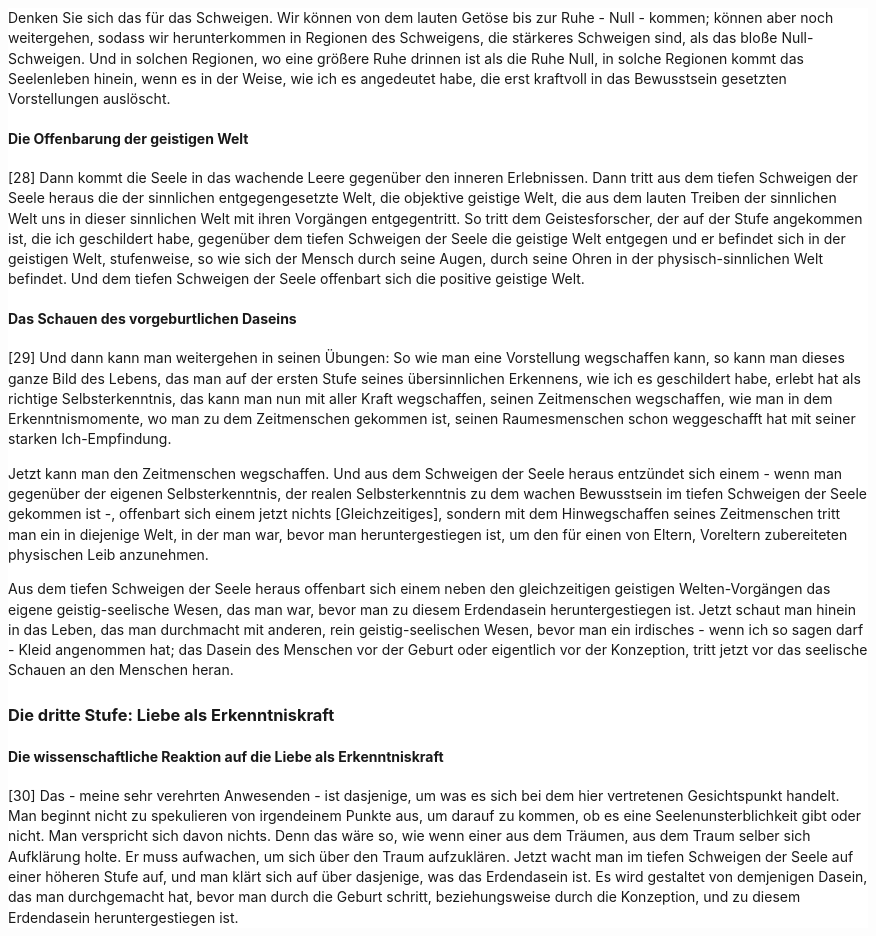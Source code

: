Denken Sie sich das für das Schweigen. Wir können von dem lauten Getöse bis zur Ruhe - Null - kommen; können aber noch weitergehen, sodass wir herunterkommen in Regionen des Schweigens, die stärkeres Schweigen sind, als das bloße Null-Schweigen. Und in solchen Regionen, wo eine größere Ruhe drinnen ist als die Ruhe Null, in solche Regionen kommt das Seelenleben hinein, wenn es in der Weise, wie ich es angedeutet habe, die erst kraftvoll in das Bewusstsein gesetzten Vorstellungen auslöscht.

#### Die Offenbarung der geistigen Welt

[28] Dann kommt die Seele in das wachende Leere gegenüber den inneren Erlebnissen. Dann tritt aus dem tiefen Schweigen der Seele heraus die der sinnlichen entgegengesetzte Welt, die objektive geistige Welt, die aus dem lauten Treiben der sinnlichen Welt uns in dieser sinnlichen Welt mit ihren Vorgängen entgegentritt. So tritt dem Geistesforscher, der auf der Stufe angekommen ist, die ich geschildert habe, gegenüber dem tiefen Schweigen der Seele die geistige Welt entgegen und er befindet sich in der geistigen Welt, stufenweise, so wie sich der Mensch durch seine Augen, durch seine Ohren in der physisch-sinnlichen Welt befindet. Und dem tiefen Schweigen der Seele offenbart sich die positive geistige Welt.

#### Das Schauen des vorgeburtlichen Daseins

[29] Und dann kann man weitergehen in seinen Übungen: So wie man eine Vorstellung wegschaffen kann, so kann man dieses ganze Bild des Lebens, das man auf der ersten Stufe seines übersinnlichen Erkennens, wie ich es geschildert habe, erlebt hat als richtige Selbsterkenntnis, das kann man nun mit aller Kraft wegschaffen, seinen Zeitmenschen wegschaffen, wie man in dem Erkenntnismomente, wo man zu dem Zeitmenschen gekommen ist, seinen Raumesmenschen schon weggeschafft hat mit seiner starken Ich-Empfindung.

Jetzt kann man den Zeitmenschen wegschaffen. Und aus dem Schweigen der Seele heraus entzündet sich einem - wenn man gegenüber der eigenen Selbsterkenntnis, der realen Selbsterkenntnis zu dem wachen Bewusstsein im tiefen Schweigen der Seele gekommen ist -, offenbart sich einem jetzt nichts [Gleichzeitiges], sondern mit dem Hinwegschaffen seines Zeitmenschen tritt man ein in diejenige Welt, in der man war, bevor man heruntergestiegen ist, um den für einen von Eltern, Voreltern zubereiteten physischen Leib anzunehmen.

Aus dem tiefen Schweigen der Seele heraus offenbart sich einem neben den gleichzeitigen geistigen Welten-Vorgängen das eigene geistig-seelische Wesen, das man war, bevor man zu diesem Erdendasein heruntergestiegen ist. Jetzt schaut man hinein in das Leben, das man durchmacht mit anderen, rein geistig-seelischen Wesen, bevor man ein irdisches - wenn ich so sagen darf - Kleid angenommen hat; das Dasein des Menschen vor der Geburt oder eigentlich vor der Konzeption, tritt jetzt vor das seelische Schauen an den Menschen heran.

### Die dritte Stufe: Liebe als Erkenntniskraft

#### Die wissenschaftliche Reaktion auf die Liebe als Erkenntniskraft

[30] Das - meine sehr verehrten Anwesenden - ist dasjenige, um was es sich bei dem hier vertretenen Gesichtspunkt handelt. Man beginnt nicht zu spekulieren von irgendeinem Punkte aus, um darauf zu kommen, ob es eine Seelenunsterblichkeit gibt oder nicht. Man verspricht sich davon nichts. Denn das wäre so, wie wenn einer aus dem Träumen, aus dem Traum selber sich Aufklärung holte. Er muss aufwachen, um sich über den Traum aufzuklären. Jetzt wacht man im tiefen Schweigen der Seele auf einer höheren Stufe auf, und man klärt sich auf über dasjenige, was das Erdendasein ist. Es wird gestaltet von demjenigen Dasein, das man durchgemacht hat, bevor man durch die Geburt schritt, beziehungsweise durch die Konzeption, und zu diesem Erdendasein heruntergestiegen ist.
